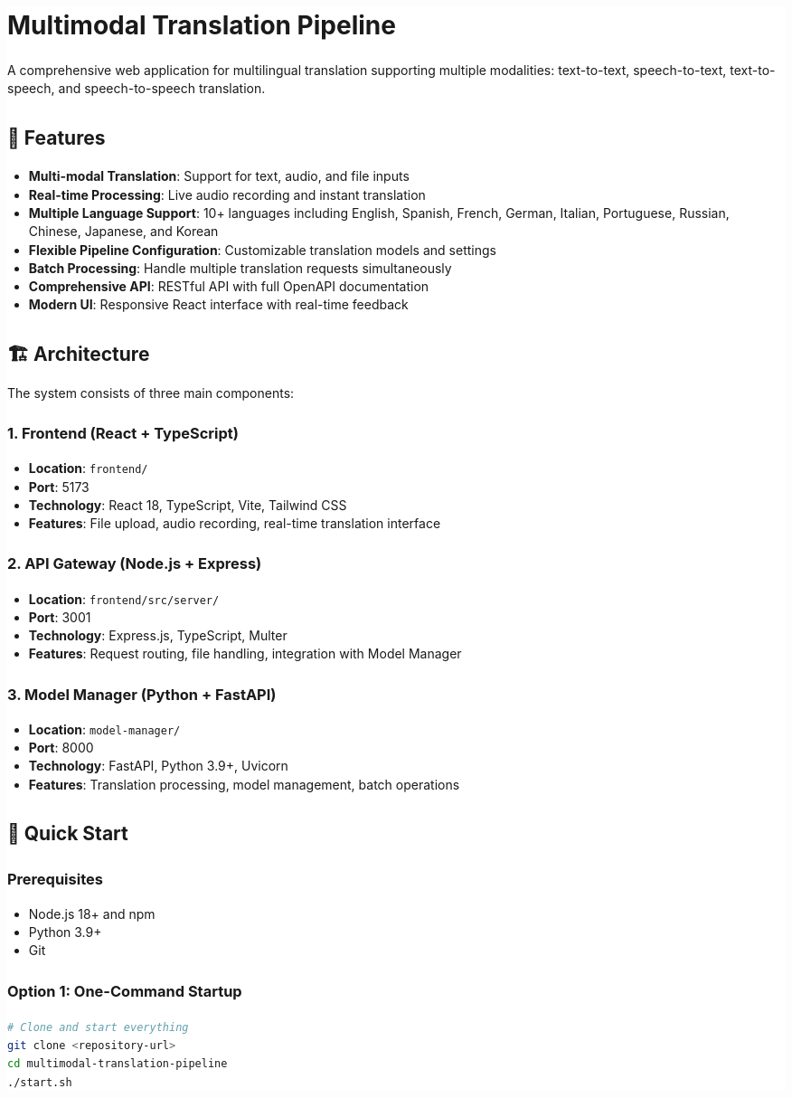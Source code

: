 # Multimodal Translation Pipeline

A comprehensive web application for multilingual translation supporting multiple modalities: text-to-text, speech-to-text, text-to-speech, and speech-to-speech translation.

## 🌟 Features

- **Multi-modal Translation**: Support for text, audio, and file inputs
- **Real-time Processing**: Live audio recording and instant translation
- **Multiple Language Support**: 10+ languages including English, Spanish, French, German, Italian, Portuguese, Russian, Chinese, Japanese, and Korean
- **Flexible Pipeline Configuration**: Customizable translation models and settings
- **Batch Processing**: Handle multiple translation requests simultaneously
- **Comprehensive API**: RESTful API with full OpenAPI documentation
- **Modern UI**: Responsive React interface with real-time feedback

## 🏗️ Architecture

The system consists of three main components:

### 1. Frontend (React + TypeScript)
- **Location**: `frontend/`
- **Port**: 5173
- **Technology**: React 18, TypeScript, Vite, Tailwind CSS
- **Features**: File upload, audio recording, real-time translation interface

### 2. API Gateway (Node.js + Express)
- **Location**: `frontend/src/server/`
- **Port**: 3001
- **Technology**: Express.js, TypeScript, Multer
- **Features**: Request routing, file handling, integration with Model Manager

### 3. Model Manager (Python + FastAPI)
- **Location**: `model-manager/`
- **Port**: 8000
- **Technology**: FastAPI, Python 3.9+, Uvicorn
- **Features**: Translation processing, model management, batch operations

## 🚀 Quick Start

### Prerequisites
- Node.js 18+ and npm
- Python 3.9+
- Git

### Option 1: One-Command Startup
```bash
# Clone and start everything
git clone <repository-url>
cd multimodal-translation-pipeline
./start.sh
```
